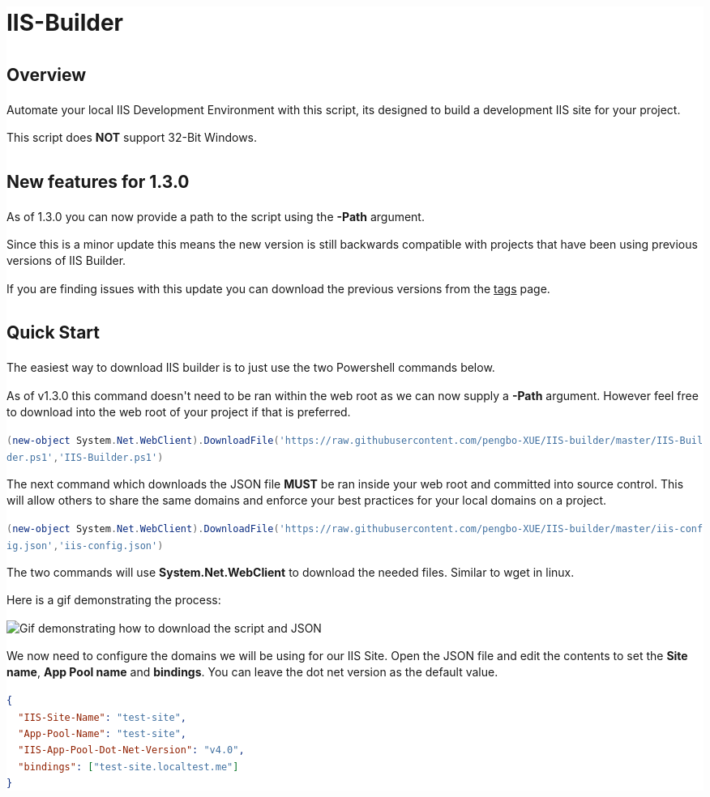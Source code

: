 # IIS-Builder




## Overview

Automate your local IIS Development Environment with this script, its designed to build a development IIS site for your project.

This script does **NOT** support 32-Bit Windows.

## New features for 1.3.0

As of 1.3.0 you can now provide a path to the script using the **-Path** argument.

Since this is a minor update this means the new version is still backwards compatible with projects that have been using previous versions of IIS Builder. 

If you are finding issues with this update you can download the previous versions from the [tags](https://github.com/mattou07/iis-builder/tags) page.




## Quick Start

The easiest way to download IIS builder is to just use the two Powershell commands below. 

As of v1.3.0 this command doesn't need to be ran within the web root as we can now supply a **-Path** argument. However feel free to download into the web root of your project if that is preferred. 

```powershell
(new-object System.Net.WebClient).DownloadFile('https://raw.githubusercontent.com/pengbo-XUE/IIS-builder/master/IIS-Builder.ps1','IIS-Builder.ps1')
```
The next command which downloads the JSON file **MUST** be ran inside your web root and committed into source control. This will allow others to share the same domains and enforce your best practices for your local domains on a project.
```powershell
(new-object System.Net.WebClient).DownloadFile('https://raw.githubusercontent.com/pengbo-XUE/IIS-builder/master/iis-config.json','iis-config.json')
```
The two commands will use **System.Net.WebClient** to download the needed files. Similar to wget in linux.

Here is a gif demonstrating the process:

![Gif demonstrating how to download the script and JSON](https://i.imgur.com/9FCteS0.gif)

We now need to configure the domains we will be using for our IIS Site. Open the JSON file and edit the contents to set the **Site name**, **App Pool name** and **bindings**. You can leave the dot net version as the default value.

```json
{
  "IIS-Site-Name": "test-site",
  "App-Pool-Name": "test-site",
  "IIS-App-Pool-Dot-Net-Version": "v4.0",
  "bindings": ["test-site.localtest.me"]
}
```
